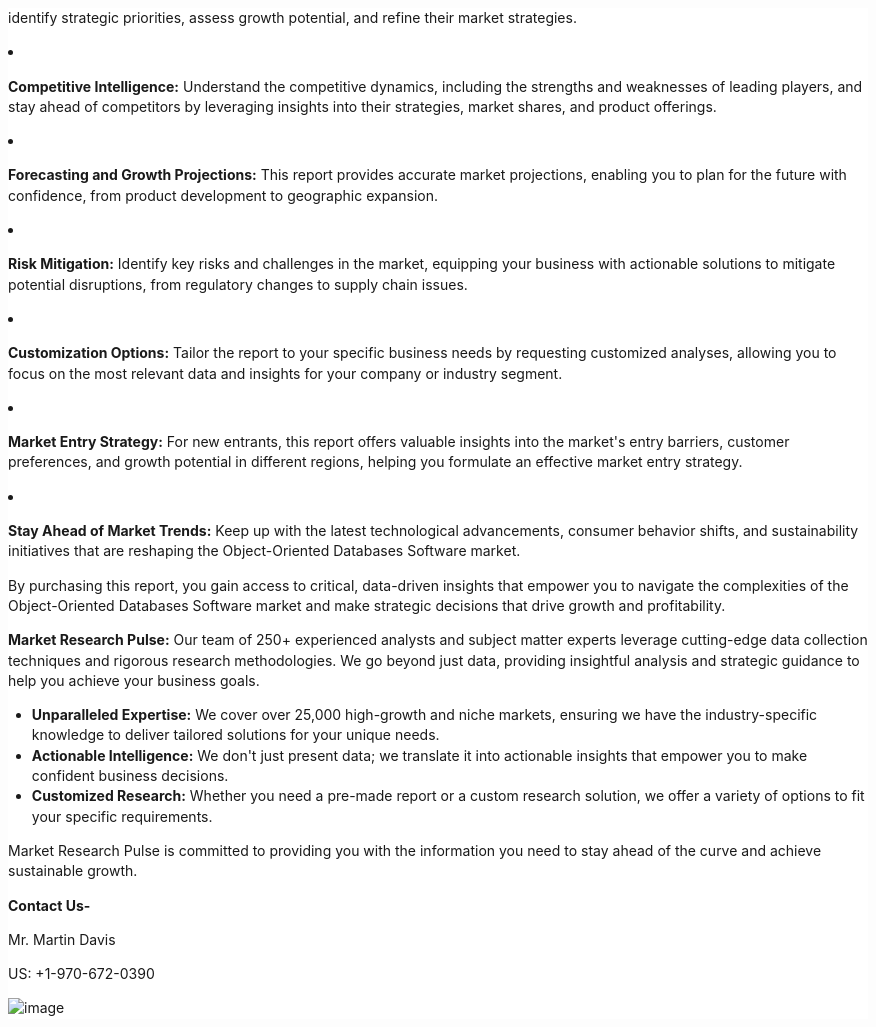 identify strategic priorities, assess growth potential, and refine their market strategies.</p></li><li><p><strong>Competitive Intelligence:</strong> Understand the competitive dynamics, including the strengths and weaknesses of leading players, and stay ahead of competitors by leveraging insights into their strategies, market shares, and product offerings.</p></li><li><p><strong>Forecasting and Growth Projections:</strong> This report provides accurate market projections, enabling you to plan for the future with confidence, from product development to geographic expansion.</p></li><li><p><strong>Risk Mitigation:</strong> Identify key risks and challenges in the market, equipping your business with actionable solutions to mitigate potential disruptions, from regulatory changes to supply chain issues.</p></li><li><p><strong>Customization Options:</strong> Tailor the report to your specific business needs by requesting customized analyses, allowing you to focus on the most relevant data and insights for your company or industry segment.</p></li><li><p><strong>Market Entry Strategy:</strong> For new entrants, this report offers valuable insights into the market's entry barriers, customer preferences, and growth potential in different regions, helping you formulate an effective market entry strategy.</p></li><li><p><strong>Stay Ahead of Market Trends:</strong> Keep up with the latest technological advancements, consumer behavior shifts, and sustainability initiatives that are reshaping the Object-Oriented Databases Software market.</p></li></ol><p>By purchasing this report, you gain access to critical, data-driven insights that empower you to navigate the complexities of the Object-Oriented Databases Software market and make strategic decisions that drive growth and profitability.</p><p><strong>Market Research Pulse:</strong>&nbsp;Our team of 250+ experienced analysts and subject matter experts leverage cutting-edge data collection techniques and rigorous research methodologies. We go beyond just data, providing insightful analysis and strategic guidance to help you achieve your business goals.</p><ul><li><strong>Unparalleled Expertise:</strong>&nbsp;We cover over 25,000 high-growth and niche markets, ensuring we have the industry-specific knowledge to deliver tailored solutions for your unique needs.</li><li><strong>Actionable Intelligence:</strong>&nbsp;We don't just present data; we translate it into actionable insights that empower you to make confident business decisions.</li><li><strong>Customized Research:</strong>&nbsp;Whether you need a pre-made report or a custom research solution, we offer a variety of options to fit your specific requirements.</li></ul><p>Market Research Pulse is committed to providing you with the information you need to stay ahead of the curve and achieve sustainable growth.</p><p><strong>Contact Us-</strong></p><p>Mr. Martin Davis</p><p>US: +1-970-672-0390</p>
![image](https://github.com/user-attachments/assets/d1ceacac-4cd1-4919-9472-300764494d29)
